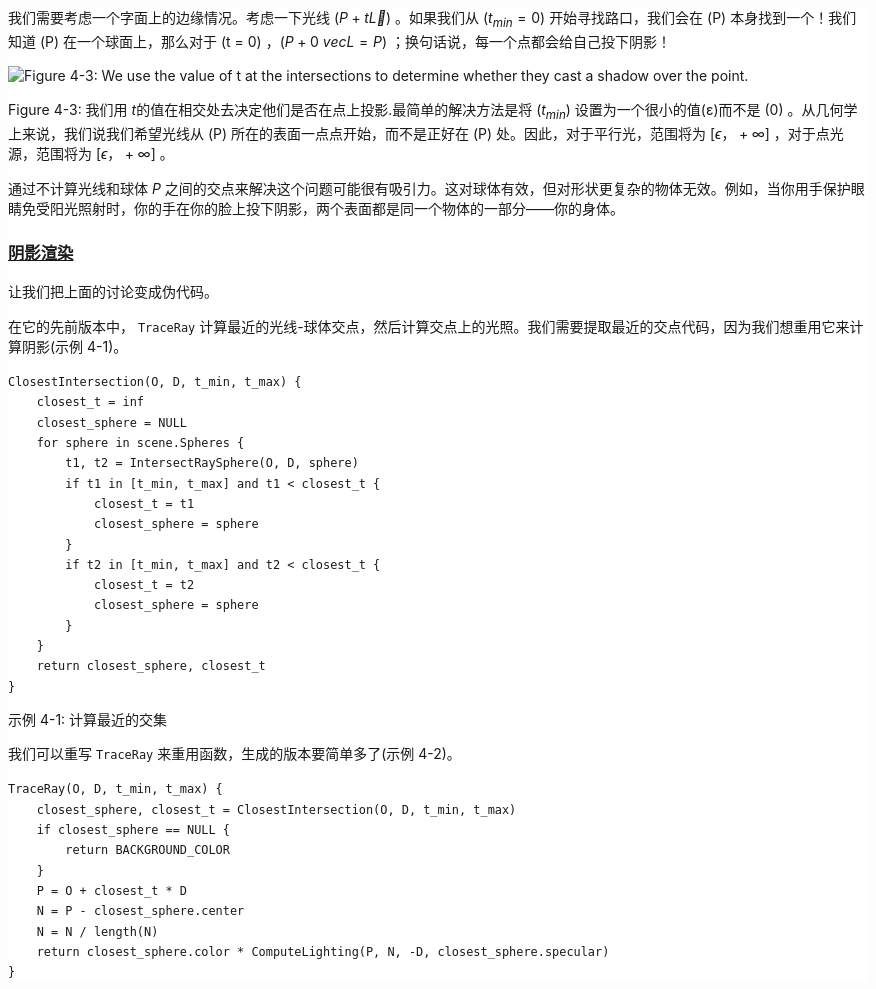 我们需要考虑一个字面上的边缘情况。考虑一下光线 $(P + t\vec{L})$ 。如果我们从 $(t_{min} = 0)$ 开始寻找路口，我们会在 \(P\) 本身找到一个！我们知道 \(P\) 在一个球面上，那么对于 \(t = 0\) ，$(P+0 \ vec { L } = P)$ ；换句话说，每一个点都会给自己投下阴影！

![Figure 4-3: We use the value of t at the intersections to determine whether they cast a shadow over the point.](img/b07d2331622cb1581c294e8664aa338a.png)

Figure 4-3: 我们用 *t*的值在相交处去决定他们是否在点上投影.最简单的解决方法是将 $(t_{min})$ 设置为一个很小的值\(ε\)而不是 \(0\) 。从几何学上来说，我们说我们希望光线从 \(P\) 所在的表面一点点开始，而不是正好在 \(P\) 处。因此，对于平行光，范围将为 
 $[\epsilon，+\infty]$ ，对于点光源，范围将为 $[\epsilon，+\infty]$ 。

通过不计算光线和球体 $P$ 之间的交点来解决这个问题可能很有吸引力。这对球体有效，但对形状更复杂的物体无效。例如，当你用手保护眼睛免受阳光照射时，你的手在你的脸上投下阴影，两个表面都是同一个物体的一部分——你的身体。

### [阴影渲染](#rendering-with-shadows)

让我们把上面的讨论变成伪代码。

在它的先前版本中， `TraceRay` 计算最近的光线-球体交点，然后计算交点上的光照。我们需要提取最近的交点代码，因为我们想重用它来计算阴影(示例 4-1)。

```
ClosestIntersection(O, D, t_min, t_max) {
    closest_t = inf
    closest_sphere = NULL
    for sphere in scene.Spheres {
        t1, t2 = IntersectRaySphere(O, D, sphere)
        if t1 in [t_min, t_max] and t1 < closest_t {
            closest_t = t1
            closest_sphere = sphere
        }
        if t2 in [t_min, t_max] and t2 < closest_t {
            closest_t = t2
            closest_sphere = sphere
        }
    }
    return closest_sphere, closest_t
}
```


示例 4-1: 计算最近的交集

我们可以重写 `TraceRay` 来重用函数，生成的版本要简单多了(示例 4-2)。


```
TraceRay(O, D, t_min, t_max) {
    closest_sphere, closest_t = ClosestIntersection(O, D, t_min, t_max)
    if closest_sphere == NULL {
        return BACKGROUND_COLOR
    }
    P = O + closest_t * D
    N = P - closest_sphere.center
    N = N / length(N)
    return closest_sphere.color * ComputeLighting(P, N, -D, closest_sphere.specular)
}
```
